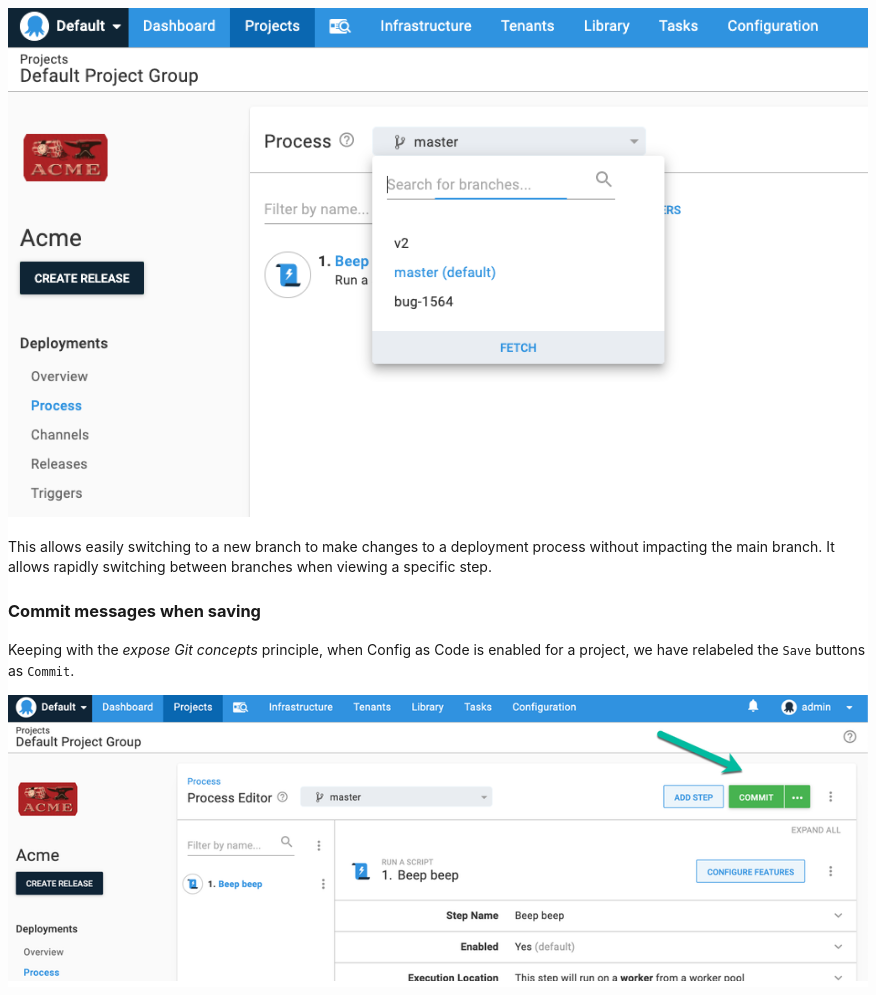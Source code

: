![Switching branches](branch-switcher.png "width=500")

This allows easily switching to a new branch to make changes to a deployment process without impacting the main branch. It allows rapidly switching between branches when viewing a specific step.

### Commit messages when saving

Keeping with the _expose Git concepts_ principle, when Config as Code is enabled for a project, we have relabeled the `Save` buttons as `Commit`. 

![Commit button](commit-button.png "width=500")
